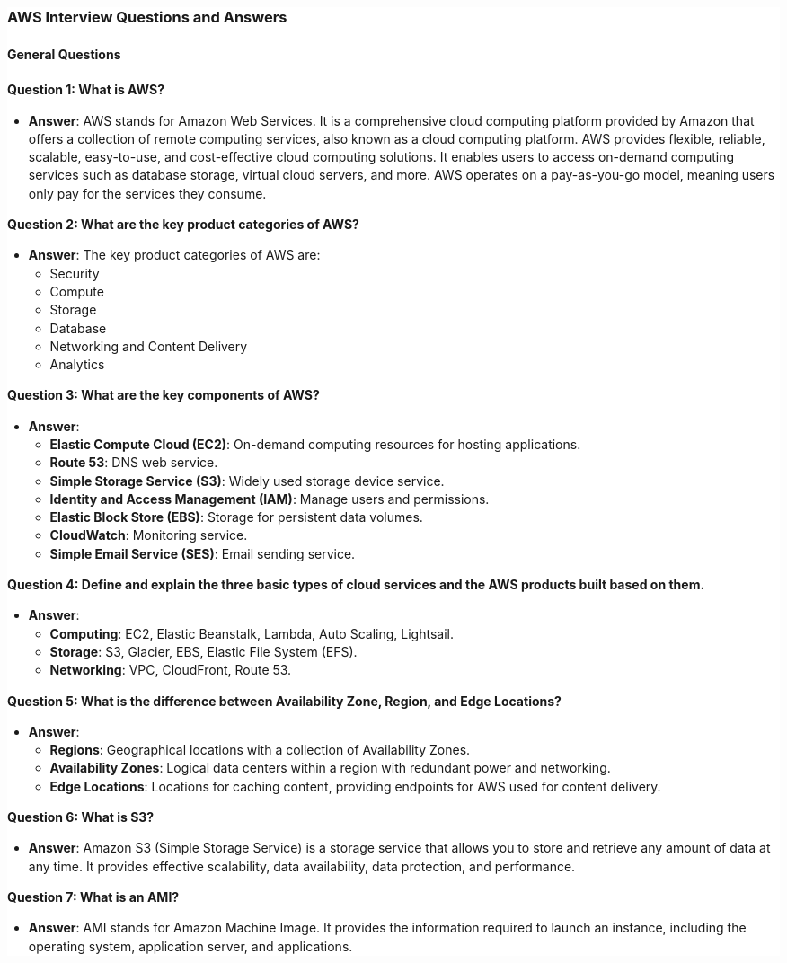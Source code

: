 ### AWS Interview Questions and Answers

#### General Questions

**Question 1: What is AWS?**
- **Answer**: AWS stands for Amazon Web Services. It is a comprehensive cloud computing platform provided by Amazon that offers a collection of remote computing services, also known as a cloud computing platform. AWS provides flexible, reliable, scalable, easy-to-use, and cost-effective cloud computing solutions. It enables users to access on-demand computing services such as database storage, virtual cloud servers, and more. AWS operates on a pay-as-you-go model, meaning users only pay for the services they consume.

**Question 2: What are the key product categories of AWS?**
- **Answer**: The key product categories of AWS are:
  - Security
  - Compute
  - Storage
  - Database
  - Networking and Content Delivery
  - Analytics

**Question 3: What are the key components of AWS?**
- **Answer**:
  - **Elastic Compute Cloud (EC2)**: On-demand computing resources for hosting applications.
  - **Route 53**: DNS web service.
  - **Simple Storage Service (S3)**: Widely used storage device service.
  - **Identity and Access Management (IAM)**: Manage users and permissions.
  - **Elastic Block Store (EBS)**: Storage for persistent data volumes.
  - **CloudWatch**: Monitoring service.
  - **Simple Email Service (SES)**: Email sending service.

**Question 4: Define and explain the three basic types of cloud services and the AWS products built based on them.**
- **Answer**:
  - **Computing**: EC2, Elastic Beanstalk, Lambda, Auto Scaling, Lightsail.
  - **Storage**: S3, Glacier, EBS, Elastic File System (EFS).
  - **Networking**: VPC, CloudFront, Route 53.

**Question 5: What is the difference between Availability Zone, Region, and Edge Locations?**
- **Answer**:
  - **Regions**: Geographical locations with a collection of Availability Zones.
  - **Availability Zones**: Logical data centers within a region with redundant power and networking.
  - **Edge Locations**: Locations for caching content, providing endpoints for AWS used for content delivery.

**Question 6: What is S3?**
- **Answer**: Amazon S3 (Simple Storage Service) is a storage service that allows you to store and retrieve any amount of data at any time. It provides effective scalability, data availability, data protection, and performance.

**Question 7: What is an AMI?**
- **Answer**: AMI stands for Amazon Machine Image. It provides the information required to launch an instance, including the operating system, application server, and applications.

